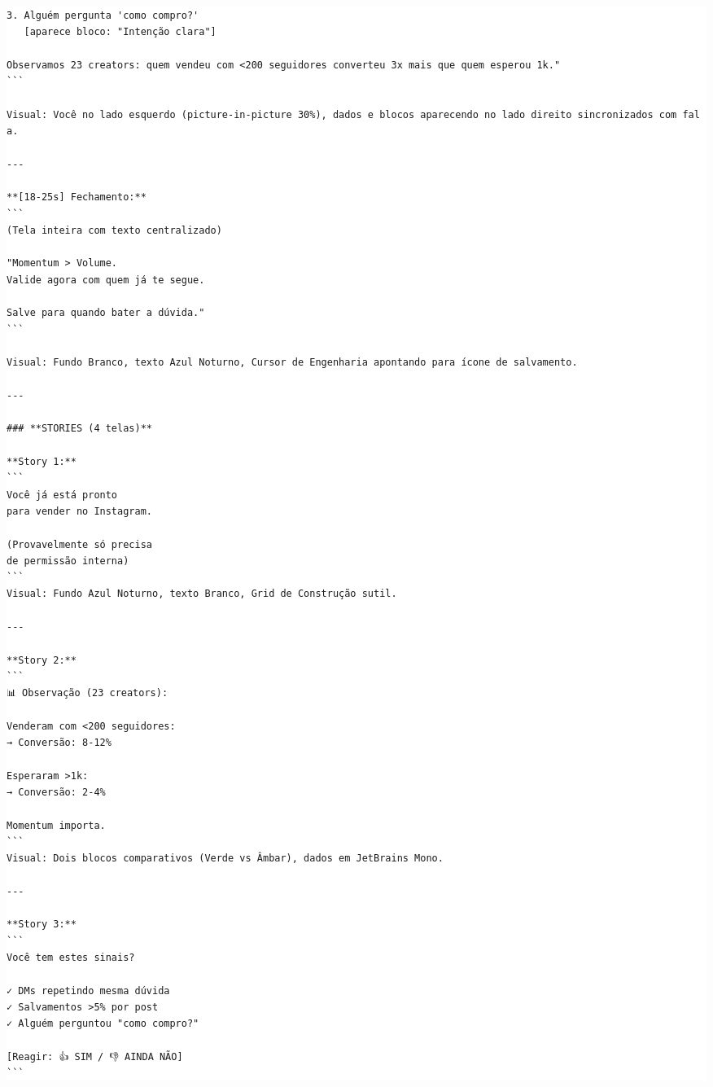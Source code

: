 ````
3. Alguém pergunta 'como compro?'
   [aparece bloco: "Intenção clara"]

Observamos 23 creators: quem vendeu com <200 seguidores converteu 3x mais que quem esperou 1k."
```

Visual: Você no lado esquerdo (picture-in-picture 30%), dados e blocos aparecendo no lado direito sincronizados com fala.

---

**[18-25s] Fechamento:**
```
(Tela inteira com texto centralizado)

"Momentum > Volume.
Valide agora com quem já te segue.

Salve para quando bater a dúvida."
```

Visual: Fundo Branco, texto Azul Noturno, Cursor de Engenharia apontando para ícone de salvamento.

---

### **STORIES (4 telas)**

**Story 1:**
```
Você já está pronto
para vender no Instagram.

(Provavelmente só precisa
de permissão interna)
```
Visual: Fundo Azul Noturno, texto Branco, Grid de Construção sutil.

---

**Story 2:**
```
📊 Observação (23 creators):

Venderam com <200 seguidores:
→ Conversão: 8-12%

Esperaram >1k:
→ Conversão: 2-4%

Momentum importa.
```
Visual: Dois blocos comparativos (Verde vs Âmbar), dados em JetBrains Mono.

---

**Story 3:**
```
Você tem estes sinais?

✓ DMs repetindo mesma dúvida
✓ Salvamentos >5% por post
✓ Alguém perguntou "como compro?"

[Reagir: 👍 SIM / 👎 AINDA NÃO]
```
````